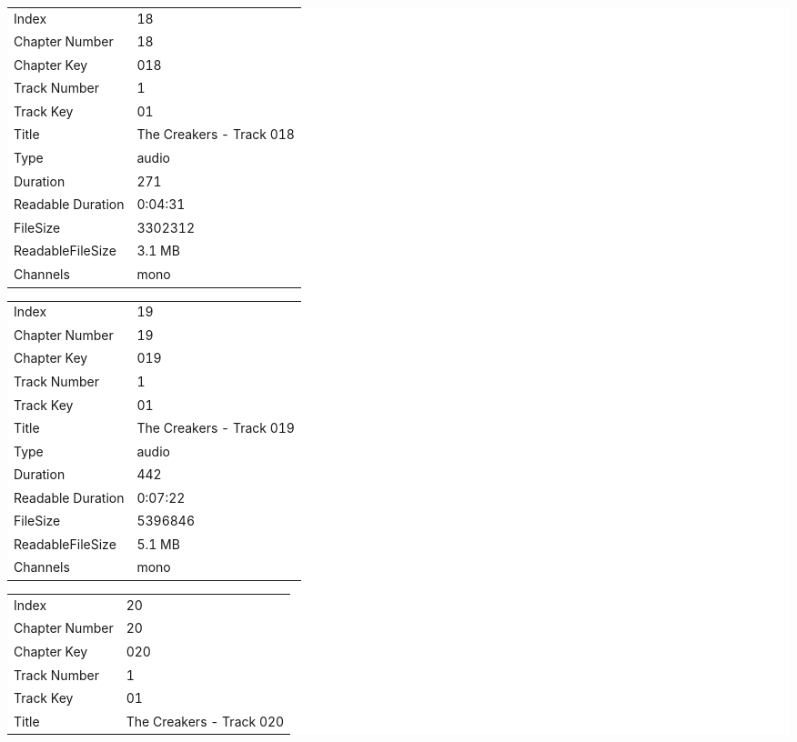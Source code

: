 |  |  |
| - | - |
| Index | 18 |
| Chapter Number | 18 |
| Chapter Key | 018 |
| Track Number | 1 |
| Track Key | 01 |
| Title | The Creakers - Track 018 |
| Type | audio |
| Duration | 271 |
| Readable Duration | 0:04:31 |
| FileSize | 3302312 |
| ReadableFileSize | 3.1 MB |
| Channels | mono |

|  |  |
| - | - |
| Index | 19 |
| Chapter Number | 19 |
| Chapter Key | 019 |
| Track Number | 1 |
| Track Key | 01 |
| Title | The Creakers - Track 019 |
| Type | audio |
| Duration | 442 |
| Readable Duration | 0:07:22 |
| FileSize | 5396846 |
| ReadableFileSize | 5.1 MB |
| Channels | mono |

|  |  |
| - | - |
| Index | 20 |
| Chapter Number | 20 |
| Chapter Key | 020 |
| Track Number | 1 |
| Track Key | 01 |
| Title | The Creakers - Track 020 |
